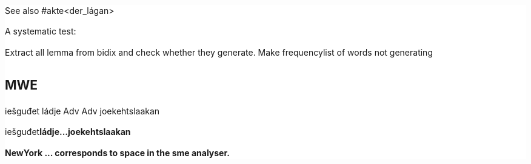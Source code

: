 See also #akte<num><sg><gen><der_lágan><a><attr>

A systematic test:

Extract all lemma from bidix and check whether they generate.
Make frequencylist of words not generating

## MWE

iešguđet ládje  Adv   Adv joekehtslaakan

<l>iešguđet<b/>ládje</l>...<r>joekehtslaakan</r>

<l>New<b/>York</l> ... corresponds to space in the sme analyser.
